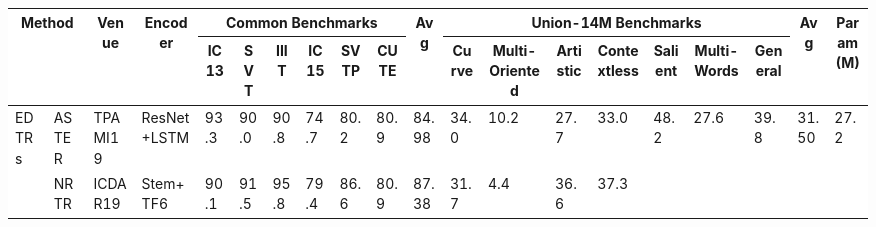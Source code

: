 <table class="tg"><thead>
  <tr>
    <th class="tg-c4ze" colspan="2" rowspan="2">Method</th>
    <th class="tg-c4ze" rowspan="2">Venue</th>
    <th class="tg-c4ze" rowspan="2">Encoder</th>
    <th class="tg-c4ze" colspan="6">Common Benchmarks</th>
    <th class="tg-c4ze" rowspan="2">Avg</th>
    <th class="tg-c4ze" colspan="7">Union-14M Benchmarks</th>
    <th class="tg-c4ze" rowspan="2">Avg</th>
    <th class="tg-c4ze" rowspan="2">Param<br>(M)</th>
  </tr>
  <tr>
    <th class="tg-0f79">IC13</th>
    <th class="tg-0f79">SVT</th>
    <th class="tg-0f79">IIIT</th>
    <th class="tg-0f79">IC15</th>
    <th class="tg-0f79">SVTP</th>
    <th class="tg-0f79">CUTE</th>
    <th class="tg-0f79">Curve</th>
    <th class="tg-0f79">Multi-Oriented</th>
    <th class="tg-0f79">Artistic</th>
    <th class="tg-0f79">Contextless</th>
    <th class="tg-0f79">Salient</th>
    <th class="tg-0f79">Multi-Words</th>
    <th class="tg-0f79">General</th>
  </tr></thead>
<tbody>
  <tr>
    <td class="tg-nrix" rowspan="27">EDTRs</td>
    <td class="tg-nrix">ASTER</td>
    <td class="tg-nrix">TPAMI19</td>
    <td class="tg-nrix">ResNet+LSTM</td>
    <td class="tg-nrix">93.3 </td>
    <td class="tg-nrix">90.0 </td>
    <td class="tg-nrix">90.8 </td>
    <td class="tg-nrix">74.7 </td>
    <td class="tg-nrix">80.2 </td>
    <td class="tg-nrix">80.9</td>
    <td class="tg-nrix">84.98</td>
    <td class="tg-nrix">34.0 </td>
    <td class="tg-nrix">10.2 </td>
    <td class="tg-nrix">27.7 </td>
    <td class="tg-nrix">33.0 </td>
    <td class="tg-nrix">48.2 </td>
    <td class="tg-nrix">27.6 </td>
    <td class="tg-nrix">39.8 </td>
    <td class="tg-nrix">31.50 </td>
    <td class="tg-nrix">27.2 </td>
  </tr>
  <tr>
    <td class="tg-wn3b">NRTR</td>
    <td class="tg-wn3b">ICDAR19</td>
    <td class="tg-wn3b">Stem+TF6</td>
    <td class="tg-wn3b">90.1 </td>
    <td class="tg-wn3b">91.5 </td>
    <td class="tg-wn3b">95.8 </td>
    <td class="tg-wn3b">79.4 </td>
    <td class="tg-wn3b">86.6 </td>
    <td class="tg-wn3b">80.9</td>
    <td class="tg-wn3b">87.38</td>
    <td class="tg-wn3b">31.7 </td>
    <td class="tg-wn3b">4.4 </td>
    <td class="tg-wn3b">36.6 </td>
    <td class="tg-wn3b">37.3 </td>